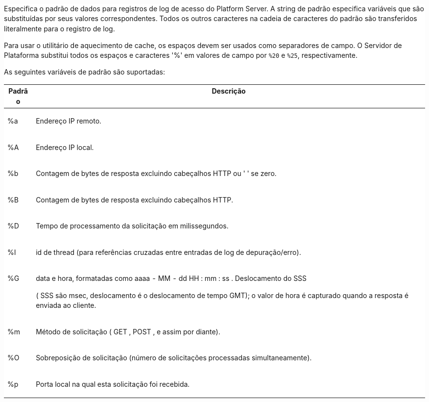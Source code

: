Especifica o padrão de dados para registros de log de acesso do Platform Server. A string de padrão especifica variáveis que são substituídas por seus valores correspondentes. Todos os outros caracteres na cadeia de caracteres do padrão são transferidos literalmente para o registro de log.

Para usar o utilitário de aquecimento de cache, os espaços devem ser usados como separadores de campo. O Servidor de Plataforma substitui todos os espaços e caracteres &#39;%&#39; em valores de campo por `%20` e `%25`, respectivamente.

As seguintes variáveis de padrão são suportadas:

<table id="table_7A07AFF34B5040A5B30F5735CFE9428F"> 
 <thead> 
  <tr> 
   <th class="entry"> <b>Padrão</b> </th> 
   <th class="entry"> <b>Descrição</b> </th> 
  </tr> 
 </thead>
 <tbody> 
  <tr> 
   <td> <p> <span class="codeph"> %a  </span> </p> </td> 
   <td> <p>Endereço IP remoto. </p> </td> 
  </tr> 
  <tr> 
   <td> <p> <span class="codeph"> %A  </span> </p> </td> 
   <td> <p>Endereço IP local. </p> </td> 
  </tr> 
  <tr> 
   <td> <p> <span class="codeph"> %b  </span> </p> </td> 
   <td> <p>Contagem de bytes de resposta excluindo cabeçalhos HTTP ou ' ' se zero. </p> </td> 
  </tr> 
  <tr> 
   <td> <p> <span class="codeph"> %B  </span> </p> </td> 
   <td> <p>Contagem de bytes de resposta excluindo cabeçalhos HTTP. </p> </td> 
  </tr> 
  <tr> 
   <td> <p> <span class="codeph"> %D  </span> </p> </td> 
   <td> <p>Tempo de processamento da solicitação em milissegundos. </p> </td> 
  </tr> 
  <tr> 
   <td> <p> <span class="codeph"> %I  </span> </p> </td> 
   <td> <p>id de thread (para referências cruzadas entre entradas de log de depuração/erro). </p> </td> 
  </tr> 
  <tr> 
   <td> <p> <span class="codeph"> %G  </span> </p> </td> 
   <td> <p>data e hora, formatadas como <span class="codeph"> <span class="varname"> aaaa </span>- <span class="varname"> MM </span>- <span class="varname"> dd </span> <span class="varname"> HH </span>: <span class="varname"> mm </span>: <span class="varname"> ss </span>. <span class="varname"> Deslocamento  </span> do SSS  </span> </p> <p> ( <span class="varname"> SSS </span> são msec, <span class="varname"> deslocamento </span> é o deslocamento de tempo GMT); o valor de hora é capturado quando a resposta é enviada ao cliente. </p> </td> 
  </tr> 
  <tr> 
   <td> <p> <span class="codeph"> %m  </span> </p> </td> 
   <td> <p>Método de solicitação ( <span class="codeph"> GET </span>, <span class="codeph"> POST </span>, e assim por diante). </p> </td> 
  </tr> 
  <tr> 
   <td> <p> <span class="codeph"> %O  </span> </p> </td> 
   <td> <p>Sobreposição de solicitação (número de solicitações processadas simultaneamente). </p> </td> 
  </tr> 
  <tr> 
   <td> <p> <span class="codeph"> %p  </span> </p> </td> 
   <td> <p>Porta local na qual esta solicitação foi recebida. </p> </td> 
